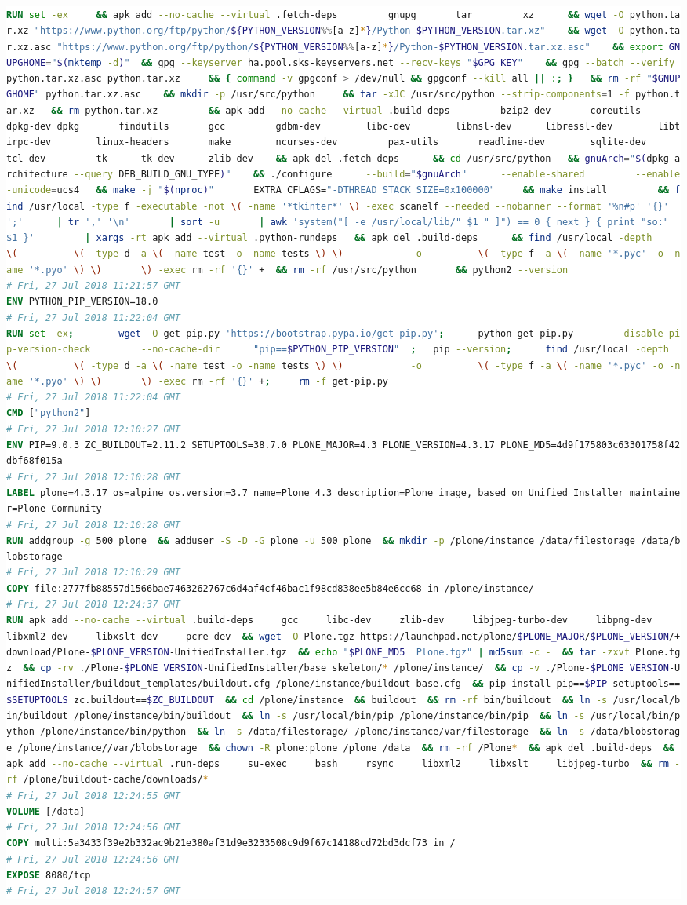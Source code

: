 ```dockerfile
RUN set -ex 	&& apk add --no-cache --virtual .fetch-deps 		gnupg 		tar 		xz 		&& wget -O python.tar.xz "https://www.python.org/ftp/python/${PYTHON_VERSION%%[a-z]*}/Python-$PYTHON_VERSION.tar.xz" 	&& wget -O python.tar.xz.asc "https://www.python.org/ftp/python/${PYTHON_VERSION%%[a-z]*}/Python-$PYTHON_VERSION.tar.xz.asc" 	&& export GNUPGHOME="$(mktemp -d)" 	&& gpg --keyserver ha.pool.sks-keyservers.net --recv-keys "$GPG_KEY" 	&& gpg --batch --verify python.tar.xz.asc python.tar.xz 	&& { command -v gpgconf > /dev/null && gpgconf --kill all || :; } 	&& rm -rf "$GNUPGHOME" python.tar.xz.asc 	&& mkdir -p /usr/src/python 	&& tar -xJC /usr/src/python --strip-components=1 -f python.tar.xz 	&& rm python.tar.xz 		&& apk add --no-cache --virtual .build-deps  		bzip2-dev 		coreutils 		dpkg-dev dpkg 		findutils 		gcc 		gdbm-dev 		libc-dev 		libnsl-dev 		libressl-dev 		libtirpc-dev 		linux-headers 		make 		ncurses-dev 		pax-utils 		readline-dev 		sqlite-dev 		tcl-dev 		tk 		tk-dev 		zlib-dev 	&& apk del .fetch-deps 		&& cd /usr/src/python 	&& gnuArch="$(dpkg-architecture --query DEB_BUILD_GNU_TYPE)" 	&& ./configure 		--build="$gnuArch" 		--enable-shared 		--enable-unicode=ucs4 	&& make -j "$(nproc)" 		EXTRA_CFLAGS="-DTHREAD_STACK_SIZE=0x100000" 	&& make install 		&& find /usr/local -type f -executable -not \( -name '*tkinter*' \) -exec scanelf --needed --nobanner --format '%n#p' '{}' ';' 		| tr ',' '\n' 		| sort -u 		| awk 'system("[ -e /usr/local/lib/" $1 " ]") == 0 { next } { print "so:" $1 }' 		| xargs -rt apk add --virtual .python-rundeps 	&& apk del .build-deps 		&& find /usr/local -depth 		\( 			\( -type d -a \( -name test -o -name tests \) \) 			-o 			\( -type f -a \( -name '*.pyc' -o -name '*.pyo' \) \) 		\) -exec rm -rf '{}' + 	&& rm -rf /usr/src/python 		&& python2 --version
# Fri, 27 Jul 2018 11:21:57 GMT
ENV PYTHON_PIP_VERSION=18.0
# Fri, 27 Jul 2018 11:22:04 GMT
RUN set -ex; 		wget -O get-pip.py 'https://bootstrap.pypa.io/get-pip.py'; 		python get-pip.py 		--disable-pip-version-check 		--no-cache-dir 		"pip==$PYTHON_PIP_VERSION" 	; 	pip --version; 		find /usr/local -depth 		\( 			\( -type d -a \( -name test -o -name tests \) \) 			-o 			\( -type f -a \( -name '*.pyc' -o -name '*.pyo' \) \) 		\) -exec rm -rf '{}' +; 	rm -f get-pip.py
# Fri, 27 Jul 2018 11:22:04 GMT
CMD ["python2"]
# Fri, 27 Jul 2018 12:10:27 GMT
ENV PIP=9.0.3 ZC_BUILDOUT=2.11.2 SETUPTOOLS=38.7.0 PLONE_MAJOR=4.3 PLONE_VERSION=4.3.17 PLONE_MD5=4d9f175803c63301758f42dbf68f015a
# Fri, 27 Jul 2018 12:10:28 GMT
LABEL plone=4.3.17 os=alpine os.version=3.7 name=Plone 4.3 description=Plone image, based on Unified Installer maintainer=Plone Community
# Fri, 27 Jul 2018 12:10:28 GMT
RUN addgroup -g 500 plone  && adduser -S -D -G plone -u 500 plone  && mkdir -p /plone/instance /data/filestorage /data/blobstorage
# Fri, 27 Jul 2018 12:10:29 GMT
COPY file:2777fb88557d1566bae7463262767c6d4af4cf46bac1f98cd838ee5b84e6cc68 in /plone/instance/ 
# Fri, 27 Jul 2018 12:24:37 GMT
RUN apk add --no-cache --virtual .build-deps     gcc     libc-dev     zlib-dev     libjpeg-turbo-dev     libpng-dev     libxml2-dev     libxslt-dev     pcre-dev  && wget -O Plone.tgz https://launchpad.net/plone/$PLONE_MAJOR/$PLONE_VERSION/+download/Plone-$PLONE_VERSION-UnifiedInstaller.tgz  && echo "$PLONE_MD5  Plone.tgz" | md5sum -c -  && tar -zxvf Plone.tgz  && cp -rv ./Plone-$PLONE_VERSION-UnifiedInstaller/base_skeleton/* /plone/instance/  && cp -v ./Plone-$PLONE_VERSION-UnifiedInstaller/buildout_templates/buildout.cfg /plone/instance/buildout-base.cfg  && pip install pip==$PIP setuptools==$SETUPTOOLS zc.buildout==$ZC_BUILDOUT  && cd /plone/instance  && buildout  && rm -rf bin/buildout  && ln -s /usr/local/bin/buildout /plone/instance/bin/buildout  && ln -s /usr/local/bin/pip /plone/instance/bin/pip  && ln -s /usr/local/bin/python /plone/instance/bin/python  && ln -s /data/filestorage/ /plone/instance/var/filestorage  && ln -s /data/blobstorage /plone/instance//var/blobstorage  && chown -R plone:plone /plone /data  && rm -rf /Plone*  && apk del .build-deps  && apk add --no-cache --virtual .run-deps     su-exec     bash     rsync     libxml2     libxslt     libjpeg-turbo  && rm -rf /plone/buildout-cache/downloads/*
# Fri, 27 Jul 2018 12:24:55 GMT
VOLUME [/data]
# Fri, 27 Jul 2018 12:24:56 GMT
COPY multi:5a3433f39e2b332ac9b21e380af31d9e3233508c9d9f67c14188cd72bd3dcf73 in / 
# Fri, 27 Jul 2018 12:24:56 GMT
EXPOSE 8080/tcp
# Fri, 27 Jul 2018 12:24:57 GMT
```